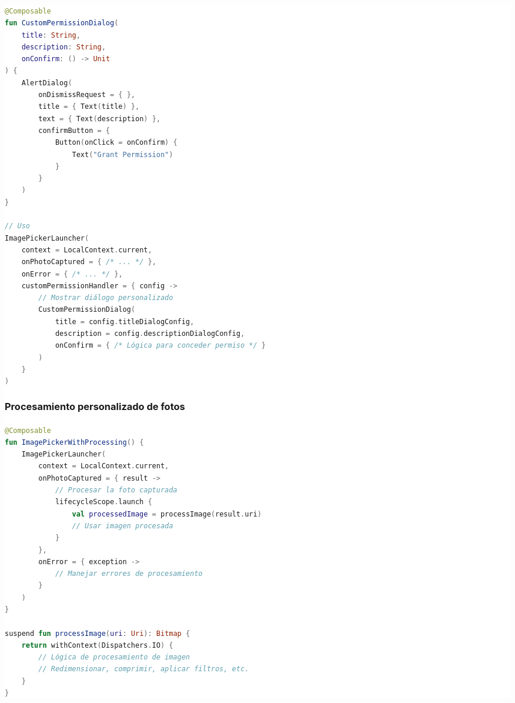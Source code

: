 ```kotlin
@Composable
fun CustomPermissionDialog(
    title: String,
    description: String,
    onConfirm: () -> Unit
) {
    AlertDialog(
        onDismissRequest = { },
        title = { Text(title) },
        text = { Text(description) },
        confirmButton = {
            Button(onClick = onConfirm) {
                Text("Grant Permission")
            }
        }
    )
}

// Uso
ImagePickerLauncher(
    context = LocalContext.current,
    onPhotoCaptured = { /* ... */ },
    onError = { /* ... */ },
    customPermissionHandler = { config ->
        // Mostrar diálogo personalizado
        CustomPermissionDialog(
            title = config.titleDialogConfig,
            description = config.descriptionDialogConfig,
            onConfirm = { /* Lógica para conceder permiso */ }
        )
    }
)
```



### Procesamiento personalizado de fotos

```kotlin
@Composable
fun ImagePickerWithProcessing() {
    ImagePickerLauncher(
        context = LocalContext.current,
        onPhotoCaptured = { result ->
            // Procesar la foto capturada
            lifecycleScope.launch {
                val processedImage = processImage(result.uri)
                // Usar imagen procesada
            }
        },
        onError = { exception ->
            // Manejar errores de procesamiento
        }
    )
}

suspend fun processImage(uri: Uri): Bitmap {
    return withContext(Dispatchers.IO) {
        // Lógica de procesamiento de imagen
        // Redimensionar, comprimir, aplicar filtros, etc.
    }
}
```
